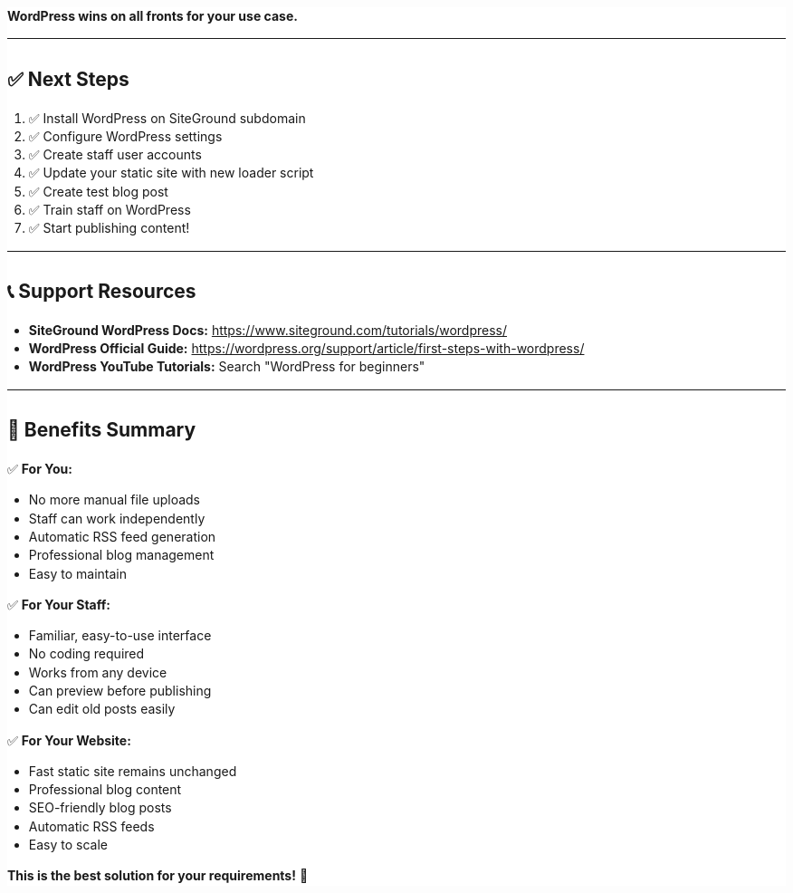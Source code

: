 **WordPress wins on all fronts for your use case.**

---

## ✅ **Next Steps**

1. ✅ Install WordPress on SiteGround subdomain
2. ✅ Configure WordPress settings
3. ✅ Create staff user accounts
4. ✅ Update your static site with new loader script
5. ✅ Create test blog post
6. ✅ Train staff on WordPress
7. ✅ Start publishing content!

---

## 📞 **Support Resources**

- **SiteGround WordPress Docs:** https://www.siteground.com/tutorials/wordpress/
- **WordPress Official Guide:** https://wordpress.org/support/article/first-steps-with-wordpress/
- **WordPress YouTube Tutorials:** Search "WordPress for beginners"

---

## 🎉 **Benefits Summary**

✅ **For You:**
- No more manual file uploads
- Staff can work independently
- Automatic RSS feed generation
- Professional blog management
- Easy to maintain

✅ **For Your Staff:**
- Familiar, easy-to-use interface
- No coding required
- Works from any device
- Can preview before publishing
- Can edit old posts easily

✅ **For Your Website:**
- Fast static site remains unchanged
- Professional blog content
- SEO-friendly blog posts
- Automatic RSS feeds
- Easy to scale

**This is the best solution for your requirements!** 🚀
